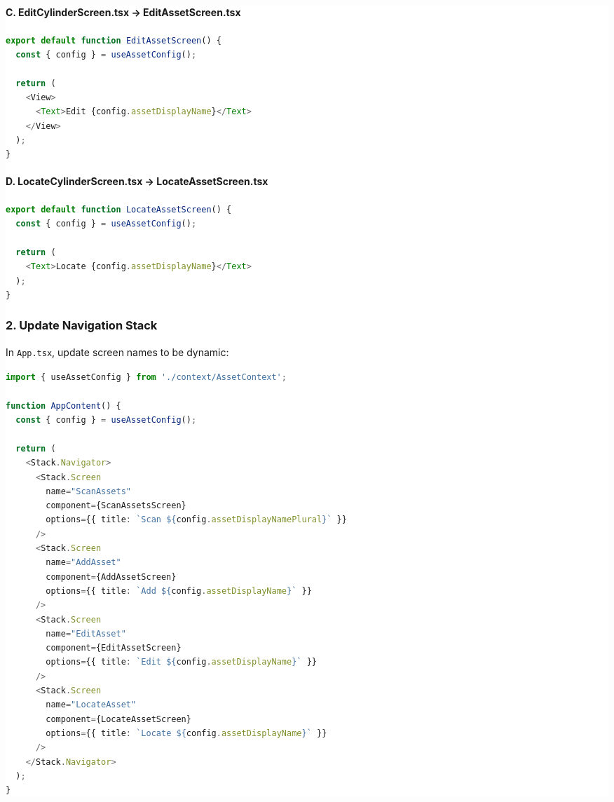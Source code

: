 #### C. EditCylinderScreen.tsx → EditAssetScreen.tsx
```typescript
export default function EditAssetScreen() {
  const { config } = useAssetConfig();
  
  return (
    <View>
      <Text>Edit {config.assetDisplayName}</Text>
    </View>
  );
}
```

#### D. LocateCylinderScreen.tsx → LocateAssetScreen.tsx
```typescript
export default function LocateAssetScreen() {
  const { config } = useAssetConfig();
  
  return (
    <Text>Locate {config.assetDisplayName}</Text>
  );
}
```

### 2. Update Navigation Stack

In `App.tsx`, update screen names to be dynamic:

```typescript
import { useAssetConfig } from './context/AssetContext';

function AppContent() {
  const { config } = useAssetConfig();
  
  return (
    <Stack.Navigator>
      <Stack.Screen 
        name="ScanAssets" 
        component={ScanAssetsScreen}
        options={{ title: `Scan ${config.assetDisplayNamePlural}` }}
      />
      <Stack.Screen 
        name="AddAsset" 
        component={AddAssetScreen}
        options={{ title: `Add ${config.assetDisplayName}` }}
      />
      <Stack.Screen 
        name="EditAsset" 
        component={EditAssetScreen}
        options={{ title: `Edit ${config.assetDisplayName}` }}
      />
      <Stack.Screen 
        name="LocateAsset" 
        component={LocateAssetScreen}
        options={{ title: `Locate ${config.assetDisplayName}` }}
      />
    </Stack.Navigator>
  );
}
```
